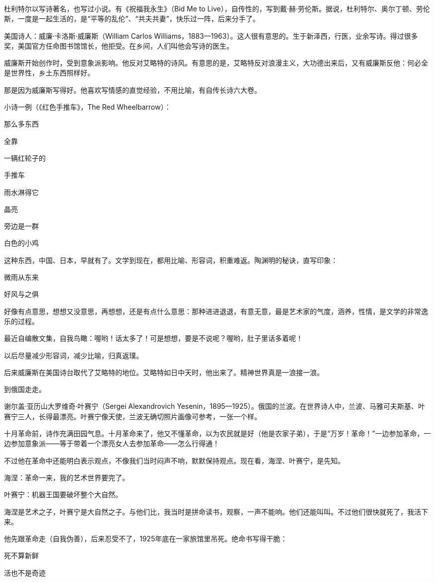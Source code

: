 杜利特尔以写诗著名，也写过小说。有《祝福我永生》（Bid Me to Live），自传性的，写到戴·赫·劳伦斯。据说，杜利特尔、奥尔丁顿、劳伦斯，一度是一起生活的，是“平等的乱伦”、“共夫共妻”，快乐过一阵，后来分手了。

  

美国诗人：威廉·卡洛斯·威廉斯（William Carlos Williams，1883—1963）。这人很有意思的。生于新泽西，行医，业余写诗。得过很多奖，美国官方任命图书馆馆长，他拒受。在乡间，人们叫他会写诗的医生。

威廉斯开始创作时，受到意象派影响。他反对艾略特的诗风。有意思的是，艾略特反对浪漫主义，大功德出来后，又有威廉斯反他：何必全是世界性，乡土东西照样好。

那是因为威廉斯写得好。他喜欢写情感的直觉经验，不用比喻，有自传长诗六大卷。

小诗一例（《红色手推车》，The Red Wheelbarrow）：

那么多东西

全靠

一辆红轮子的

手推车

雨水淋得它

晶亮

旁边是一群

白色的小鸡

这种东西，中国、日本，早就有了。文学到现在，都用比喻、形容词，积重难返。陶渊明的秘诀，直写印象：

微雨从东来

好风与之俱

好像有点意思，想想又没意思，再想想，还是有点什么意思：那种进进退退，有意无意，最是艺术家的气度，涵养，性情，是文学的非常逸乐的过程。

最近自编散文集，自我鸟瞰：喔哟！话太多了！可是想想，要是不说呢？喔哟，肚子里话多着呢！

以后尽量减少形容词，减少比喻，归真返璞。

后来威廉斯在美国诗台取代了艾略特的地位。艾略特如日中天时，他出来了。精神世界真是一浪接一浪。

  

到俄国走走。

谢尔盖·亚历山大罗维奇·叶赛宁（Sergei Alexandrovich Yesenin，1895—1925）。俄国的兰波。在世界诗人中，兰波、马雅可夫斯基、叶赛宁三人，长得最漂亮。叶赛宁像天使，兰波无确切照片画像可参考，一张一个样。

十月革命前，诗作充满田园气息。十月革命来了，他又不懂革命，以为农民就是好（他是农家子弟），于是“万岁！革命！”一边参加革命，一边参加意象派——等于带着一个漂亮女人去参加革命——怎么行得通！

不过他在革命中还能明白表示观点，不像我们当时闷声不响，默默保持观点。现在看，海涅、叶赛宁，是先知。

海涅：革命一来，我的艺术世界要完了。

叶赛宁：机器王国要破坏整个大自然。

海涅是艺术之子，叶赛宁是大自然之子。与他们比，我当时是拼命读书，观察，一声不能响。他们还能叫叫。不过他们很快就死了，我活下来。

他先跟革命走（自我伪善），后来忍受不了，1925年底在一家旅馆里吊死。绝命书写得干脆：

死不算新鲜

活也不是奇迹
